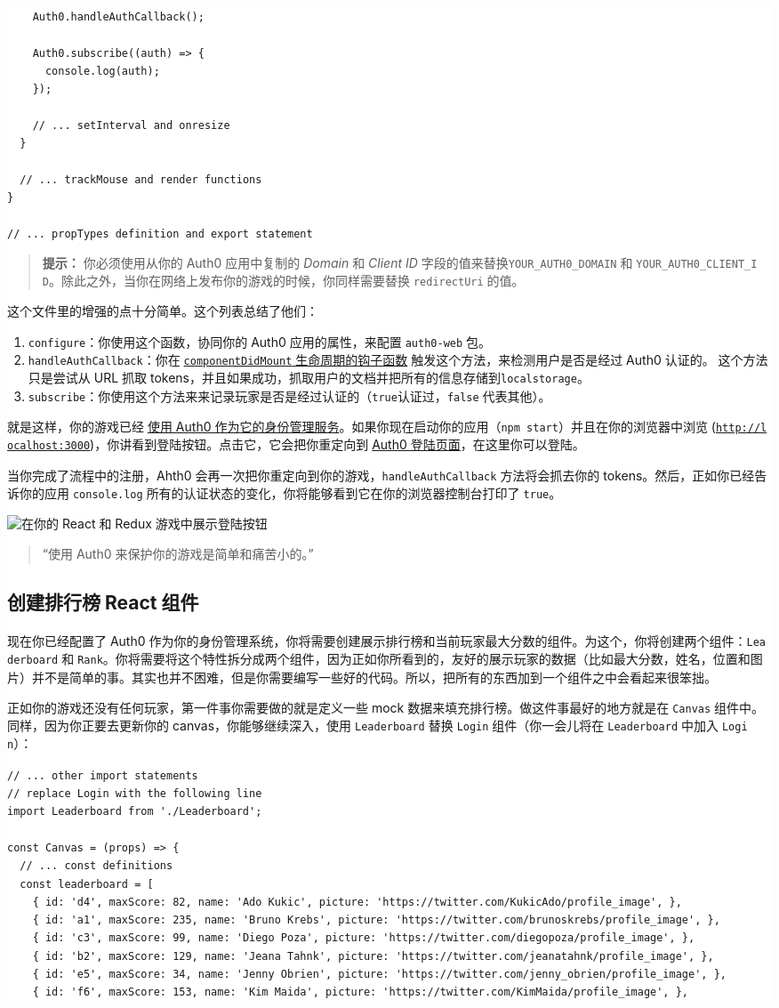 ```
    Auth0.handleAuthCallback();

    Auth0.subscribe((auth) => {
      console.log(auth);
    });

    // ... setInterval and onresize
  }

  // ... trackMouse and render functions
}

// ... propTypes definition and export statement
```

> **提示：** 你必须使用从你的 Auth0 应用中复制的 _Domain_ 和 _Client ID_ 字段的值来替换`YOUR_AUTH0_DOMAIN` 和 `YOUR_AUTH0_CLIENT_ID`。除此之外，当你在网络上发布你的游戏的时候，你同样需要替换 `redirectUri` 的值。

这个文件里的增强的点十分简单。这个列表总结了他们：

1.  `configure`：你使用这个函数，协同你的 Auth0 应用的属性，来配置 `auth0-web` 包。
2.  `handleAuthCallback`：你在 [`componentDidMount` 生命周期的钩子函数](https://reactjs.org/docs/react-component.html#componentdidmount) 触发这个方法，来检测用户是否是经过 Auth0 认证的。 这个方法只是尝试从 URL 抓取 tokens，并且如果成功，抓取用户的文档并把所有的信息存储到`localstorage`。
3.  `subscribe`：你使用这个方法来来记录玩家是否是经过认证的（`true`认证过，`false` 代表其他）。

就是这样，你的游戏已经 [使用 Auth0 作为它的身份管理服务](https://auth0.com/learn/cloud-identity-access-management/)。如果你现在启动你的应用（`npm start`）并且在你的浏览器中浏览 ([`http://localhost:3000`](http://localhost:3000))，你讲看到登陆按钮。点击它，它会把你重定向到 [Auth0 登陆页面](https://auth0.com/docs/hosted-pages/login)，在这里你可以登陆。

当你完成了流程中的注册，Ahth0 会再一次把你重定向到你的游戏，`handleAuthCallback` 方法将会抓去你的 tokens。然后，正如你已经告诉你的应用 `console.log` 所有的认证状态的变化，你将能够看到它在你的浏览器控制台打印了 `true`。

![在你的 React 和 Redux 游戏中展示登陆按钮](https://cdn.auth0.com/blog/aliens-go-home/showing-the-login-button-in-your-react-game.png)

> “使用 Auth0 来保护你的游戏是简单和痛苦小的。”

## 创建排行榜 React 组件

现在你已经配置了 Auth0 作为你的身份管理系统，你将需要创建展示排行榜和当前玩家最大分数的组件。为这个，你将创建两个组件：`Leaderboard` 和 `Rank`。你将需要将这个特性拆分成两个组件，因为正如你所看到的，友好的展示玩家的数据（比如最大分数，姓名，位置和图片）并不是简单的事。其实也并不困难，但是你需要编写一些好的代码。所以，把所有的东西加到一个组件之中会看起来很笨拙。

正如你的游戏还没有任何玩家，第一件事你需要做的就是定义一些 mock 数据来填充排行榜。做这件事最好的地方就是在 `Canvas` 组件中。同样，因为你正要去更新你的 canvas，你能够继续深入，使用 `Leaderboard` 替换 `Login` 组件（你一会儿将在 `Leaderboard` 中加入 `Login`）：

```
// ... other import statements
// replace Login with the following line
import Leaderboard from './Leaderboard';

const Canvas = (props) => {
  // ... const definitions
  const leaderboard = [
    { id: 'd4', maxScore: 82, name: 'Ado Kukic', picture: 'https://twitter.com/KukicAdo/profile_image', },
    { id: 'a1', maxScore: 235, name: 'Bruno Krebs', picture: 'https://twitter.com/brunoskrebs/profile_image', },
    { id: 'c3', maxScore: 99, name: 'Diego Poza', picture: 'https://twitter.com/diegopoza/profile_image', },
    { id: 'b2', maxScore: 129, name: 'Jeana Tahnk', picture: 'https://twitter.com/jeanatahnk/profile_image', },
    { id: 'e5', maxScore: 34, name: 'Jenny Obrien', picture: 'https://twitter.com/jenny_obrien/profile_image', },
    { id: 'f6', maxScore: 153, name: 'Kim Maida', picture: 'https://twitter.com/KimMaida/profile_image', },
```